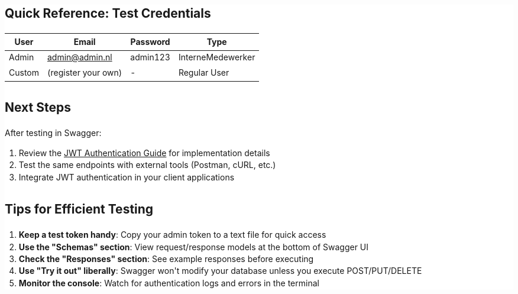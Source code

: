 ## Quick Reference: Test Credentials

| User | Email | Password | Type |
|------|-------|----------|------|
| Admin | admin@admin.nl | admin123 | InterneMedewerker |
| Custom | (register your own) | - | Regular User |

## Next Steps

After testing in Swagger:
1. Review the [JWT Authentication Guide](./JWT-Authentication.md) for implementation details
2. Test the same endpoints with external tools (Postman, cURL, etc.)
3. Integrate JWT authentication in your client applications

## Tips for Efficient Testing

1. **Keep a test token handy**: Copy your admin token to a text file for quick access
2. **Use the "Schemas" section**: View request/response models at the bottom of Swagger UI
3. **Check the "Responses" section**: See example responses before executing
4. **Use "Try it out" liberally**: Swagger won't modify your database unless you execute POST/PUT/DELETE
5. **Monitor the console**: Watch for authentication logs and errors in the terminal
